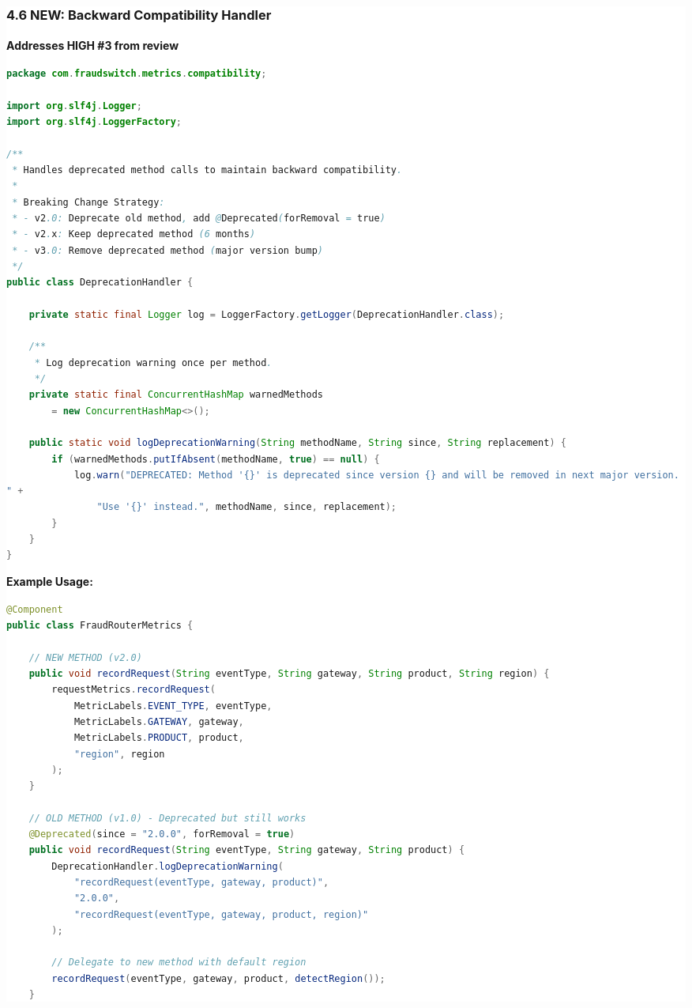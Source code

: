 ### 4.6 NEW: Backward Compatibility Handler

**Addresses HIGH #3 from review**
```java
package com.fraudswitch.metrics.compatibility;

import org.slf4j.Logger;
import org.slf4j.LoggerFactory;

/**
 * Handles deprecated method calls to maintain backward compatibility.
 * 
 * Breaking Change Strategy:
 * - v2.0: Deprecate old method, add @Deprecated(forRemoval = true)
 * - v2.x: Keep deprecated method (6 months)
 * - v3.0: Remove deprecated method (major version bump)
 */
public class DeprecationHandler {
    
    private static final Logger log = LoggerFactory.getLogger(DeprecationHandler.class);
    
    /**
     * Log deprecation warning once per method.
     */
    private static final ConcurrentHashMap warnedMethods 
        = new ConcurrentHashMap<>();
    
    public static void logDeprecationWarning(String methodName, String since, String replacement) {
        if (warnedMethods.putIfAbsent(methodName, true) == null) {
            log.warn("DEPRECATED: Method '{}' is deprecated since version {} and will be removed in next major version. " +
                "Use '{}' instead.", methodName, since, replacement);
        }
    }
}
```

**Example Usage:**
```java
@Component
public class FraudRouterMetrics {
    
    // NEW METHOD (v2.0)
    public void recordRequest(String eventType, String gateway, String product, String region) {
        requestMetrics.recordRequest(
            MetricLabels.EVENT_TYPE, eventType,
            MetricLabels.GATEWAY, gateway,
            MetricLabels.PRODUCT, product,
            "region", region
        );
    }
    
    // OLD METHOD (v1.0) - Deprecated but still works
    @Deprecated(since = "2.0.0", forRemoval = true)
    public void recordRequest(String eventType, String gateway, String product) {
        DeprecationHandler.logDeprecationWarning(
            "recordRequest(eventType, gateway, product)",
            "2.0.0",
            "recordRequest(eventType, gateway, product, region)"
        );
        
        // Delegate to new method with default region
        recordRequest(eventType, gateway, product, detectRegion());
    }
```